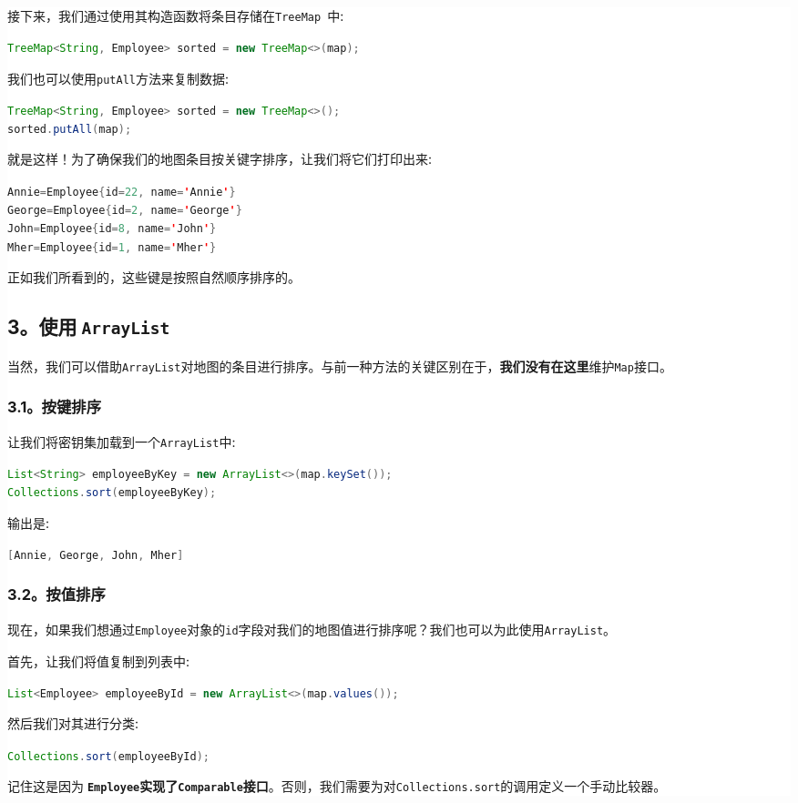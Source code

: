 接下来，我们通过使用其构造函数将条目存储在`TreeMap `中:

```java
TreeMap<String, Employee> sorted = new TreeMap<>(map);
```

我们也可以使用`putAll`方法来复制数据:

```java
TreeMap<String, Employee> sorted = new TreeMap<>();
sorted.putAll(map);
```

就是这样！为了确保我们的地图条目按关键字排序，让我们将它们打印出来:

```java
Annie=Employee{id=22, name='Annie'}
George=Employee{id=2, name='George'}
John=Employee{id=8, name='John'}
Mher=Employee{id=1, name='Mher'}
```

正如我们所看到的，这些键是按照自然顺序排序的。

## 3。使用 **`ArrayList`**

当然，我们可以借助`ArrayList`对地图的条目进行排序。与前一种方法的关键区别在于，**我们没有在这里**维护`Map`接口。

### 3.1。按键排序

让我们将密钥集加载到一个`ArrayList`中:

```java
List<String> employeeByKey = new ArrayList<>(map.keySet());
Collections.sort(employeeByKey);
```

输出是:

```java
[Annie, George, John, Mher]
```

### 3.2。按值排序

现在，如果我们想通过`Employee`对象的`id`字段对我们的地图值进行排序呢？我们也可以为此使用`ArrayList`。

首先，让我们将值复制到列表中:

```java
List<Employee> employeeById = new ArrayList<>(map.values());
```

然后我们对其进行分类:

```java
Collections.sort(employeeById);
```

记住这是因为 **`Employee`实现了`Comparable`接口**。否则，我们需要为对`Collections.sort`的调用定义一个手动比较器。
